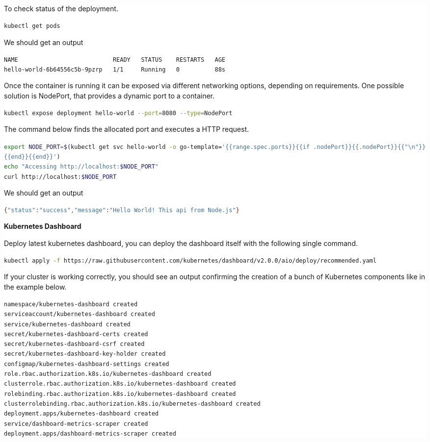 To check status of the deployment.

```bash
kubectl get pods
```

We should get an output

```bash
NAME                           READY   STATUS    RESTARTS   AGE
hello-world-6b64556c5b-9pzrp   1/1     Running   0          88s
```

Once the container is running it can be exposed via different networking options, depending on requirements. One possible solution is NodePort, that provides a dynamic port to a container.

```bash
kubectl expose deployment hello-world --port=8080 --type=NodePort
```

The command below finds the allocated port and executes a HTTP request.

```bash
export NODE_PORT=$(kubectl get svc hello-world -o go-template='{{range.spec.ports}}{{if .nodePort}}{{.nodePort}}{{"\n"}}{{end}}{{end}}') 
echo "Accessing http://localhost:$NODE_PORT"  
curl http://localhost:$NODE_PORT
```

We should get an output

```bash
{"status":"success","message":"Hello World! This api from Node.js"}
```

**Kubernetes Dashboard**

Deploy latest kubernetes dashboard, you can deploy the dashboard itself with the following single command.

```bash
kubectl apply -f https://raw.githubusercontent.com/kubernetes/dashboard/v2.0.0/aio/deploy/recommended.yaml   
```

If your cluster is working correctly, you should see an output confirming the creation of a bunch of Kubernetes components like in the example below.

```bash
namespace/kubernetes-dashboard created
serviceaccount/kubernetes-dashboard created
service/kubernetes-dashboard created
secret/kubernetes-dashboard-certs created
secret/kubernetes-dashboard-csrf created
secret/kubernetes-dashboard-key-holder created
configmap/kubernetes-dashboard-settings created
role.rbac.authorization.k8s.io/kubernetes-dashboard created
clusterrole.rbac.authorization.k8s.io/kubernetes-dashboard created
rolebinding.rbac.authorization.k8s.io/kubernetes-dashboard created
clusterrolebinding.rbac.authorization.k8s.io/kubernetes-dashboard created
deployment.apps/kubernetes-dashboard created
service/dashboard-metrics-scraper created
deployment.apps/dashboard-metrics-scraper created
```
